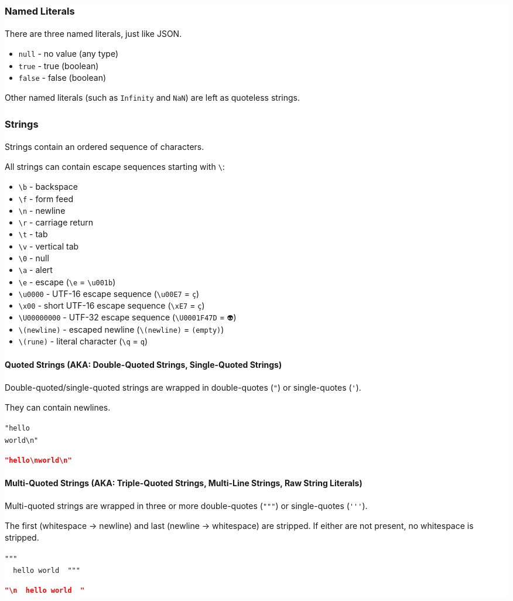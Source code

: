 ### Named Literals

There are three named literals, just like JSON.

- `null` - no value (any type)
- `true` - true (boolean)
- `false` - false (boolean)

Other named literals (such as `Infinity` and `NaN`) are left as quoteless strings.

### Strings

Strings contain an ordered sequence of characters.

All strings can contain escape sequences starting with `\`:
- `\b` - backspace
- `\f` - form feed
- `\n` - newline
- `\r` - carriage return
- `\t` - tab
- `\v` - vertical tab
- `\0` - null
- `\a` - alert
- `\e` - escape (`\e` = `\u001b`)
- `\u0000` - UTF-16 escape sequence (`\u00E7` = `ç`)
- `\x00` - short UTF-16 escape sequence (`\xE7` = `ç`)
- `\U00000000` - UTF-32 escape sequence (`\U0001F47D` = `👽`)
- `\(newline)` - escaped newline (`\(newline)` = `(empty)`)
- `\(rune)` - literal character (`\q` = `q`)

#### Quoted Strings (AKA: Double-Quoted Strings, Single-Quoted Strings)

Double-quoted/single-quoted strings are wrapped in double-quotes (`"`) or single-quotes (`'`).

They can contain newlines.

```jsonh
"hello
world\n"
```
```json
"hello\nworld\n"
```

#### Multi-Quoted Strings (AKA: Triple-Quoted Strings, Multi-Line Strings, Raw String Literals)

Multi-quoted strings are wrapped in three or more double-quotes (`"""`) or single-quotes (`'''`).

The first (whitespace -> newline) and last (newline -> whitespace) are stripped.
If either are not present, no whitespace is stripped.

```jsonh
"""
  hello world  """
```
```json
"\n  hello world  "
```
